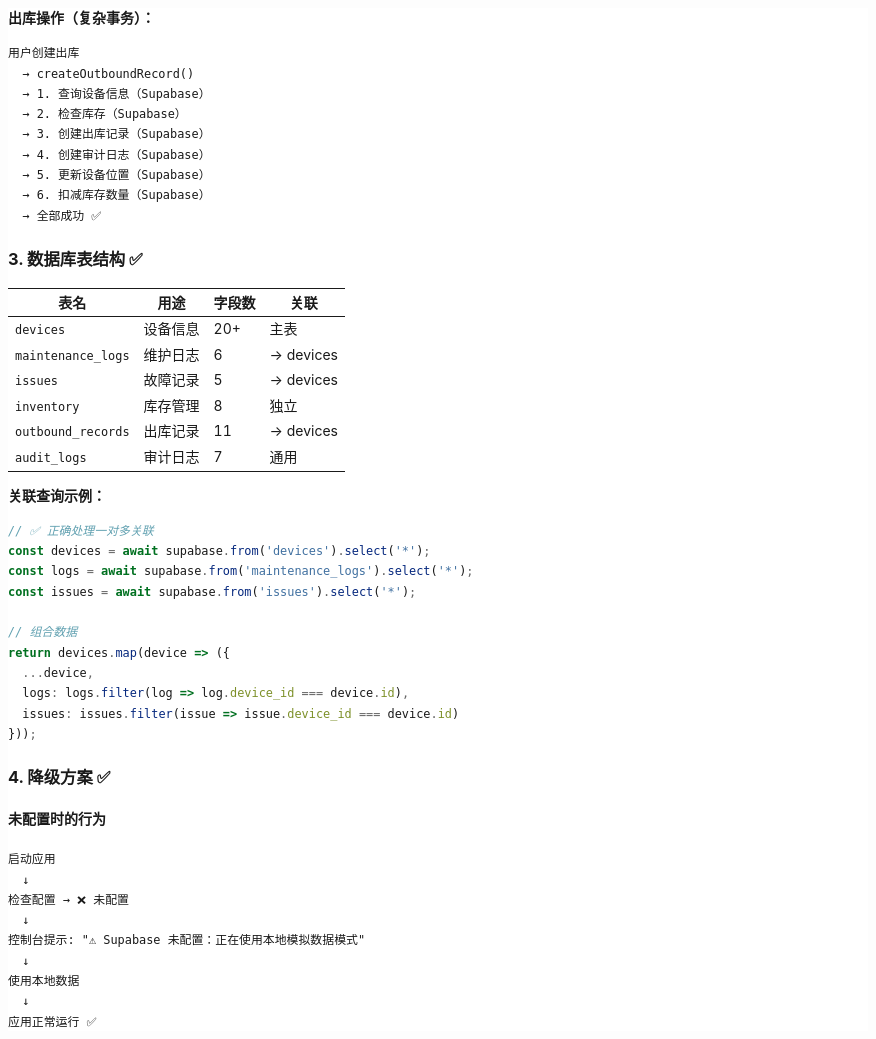 **出库操作（复杂事务）：**
```
用户创建出库 
  → createOutboundRecord() 
  → 1. 查询设备信息（Supabase）
  → 2. 检查库存（Supabase）
  → 3. 创建出库记录（Supabase）
  → 4. 创建审计日志（Supabase）
  → 5. 更新设备位置（Supabase）
  → 6. 扣减库存数量（Supabase）
  → 全部成功 ✅
```

### 3. 数据库表结构 ✅

| 表名 | 用途 | 字段数 | 关联 |
|-----|------|-------|------|
| `devices` | 设备信息 | 20+ | 主表 |
| `maintenance_logs` | 维护日志 | 6 | → devices |
| `issues` | 故障记录 | 5 | → devices |
| `inventory` | 库存管理 | 8 | 独立 |
| `outbound_records` | 出库记录 | 11 | → devices |
| `audit_logs` | 审计日志 | 7 | 通用 |

**关联查询示例：**
```typescript
// ✅ 正确处理一对多关联
const devices = await supabase.from('devices').select('*');
const logs = await supabase.from('maintenance_logs').select('*');
const issues = await supabase.from('issues').select('*');

// 组合数据
return devices.map(device => ({
  ...device,
  logs: logs.filter(log => log.device_id === device.id),
  issues: issues.filter(issue => issue.device_id === device.id)
}));
```

### 4. 降级方案 ✅

#### 未配置时的行为
```
启动应用
  ↓
检查配置 → ❌ 未配置
  ↓
控制台提示: "⚠️ Supabase 未配置：正在使用本地模拟数据模式"
  ↓
使用本地数据
  ↓
应用正常运行 ✅
```
